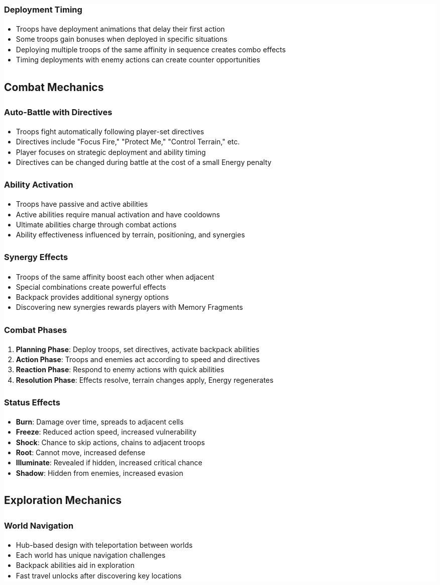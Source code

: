 ### Deployment Timing
- Troops have deployment animations that delay their first action
- Some troops gain bonuses when deployed in specific situations
- Deploying multiple troops of the same affinity in sequence creates combo effects
- Timing deployments with enemy actions can create counter opportunities

## Combat Mechanics

### Auto-Battle with Directives
- Troops fight automatically following player-set directives
- Directives include "Focus Fire," "Protect Me," "Control Terrain," etc.
- Player focuses on strategic deployment and ability timing
- Directives can be changed during battle at the cost of a small Energy penalty

### Ability Activation
- Troops have passive and active abilities
- Active abilities require manual activation and have cooldowns
- Ultimate abilities charge through combat actions
- Ability effectiveness influenced by terrain, positioning, and synergies

### Synergy Effects
- Troops of the same affinity boost each other when adjacent
- Special combinations create powerful effects
- Backpack provides additional synergy options
- Discovering new synergies rewards players with Memory Fragments

### Combat Phases
1. **Planning Phase**: Deploy troops, set directives, activate backpack abilities
2. **Action Phase**: Troops and enemies act according to speed and directives
3. **Reaction Phase**: Respond to enemy actions with quick abilities
4. **Resolution Phase**: Effects resolve, terrain changes apply, Energy regenerates

### Status Effects
- **Burn**: Damage over time, spreads to adjacent cells
- **Freeze**: Reduced action speed, increased vulnerability
- **Shock**: Chance to skip actions, chains to adjacent troops
- **Root**: Cannot move, increased defense
- **Illuminate**: Revealed if hidden, increased critical chance
- **Shadow**: Hidden from enemies, increased evasion

## Exploration Mechanics

### World Navigation
- Hub-based design with teleportation between worlds
- Each world has unique navigation challenges
- Backpack abilities aid in exploration
- Fast travel unlocks after discovering key locations
